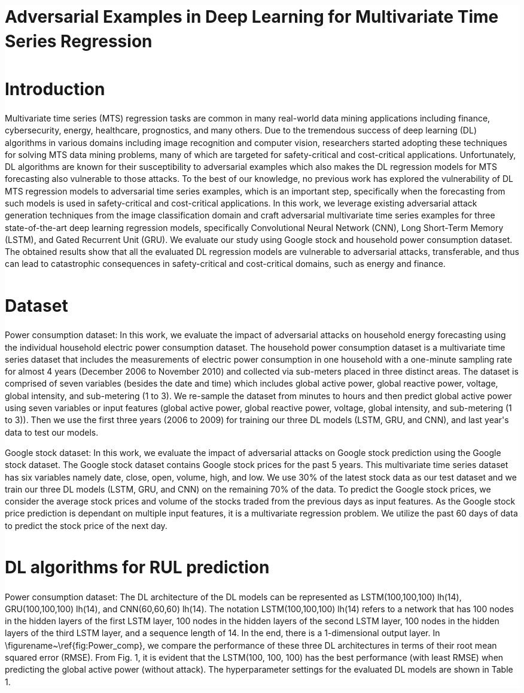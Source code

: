 # Adversarial Examples in Deep Learning for Multivariate Time Series Regression

# Introduction
Multivariate time series (MTS) regression tasks are common in many real-world data mining applications including finance, cybersecurity, energy, healthcare, prognostics, and many others. Due to the tremendous success of deep learning (DL) algorithms in various domains including image recognition and computer vision, researchers started adopting these techniques for solving MTS data mining problems, many of which are targeted for safety-critical and cost-critical applications. Unfortunately, DL algorithms are known for their susceptibility to adversarial examples which also makes the DL regression models for MTS forecasting also vulnerable to those attacks. To the best of our knowledge, no previous work has explored the vulnerability of DL MTS regression models to adversarial time series examples, which is an important step, specifically when the forecasting from such models is used in safety-critical and cost-critical applications. In this work, we leverage existing adversarial attack generation techniques from the image classification domain and craft adversarial multivariate time series examples for three state-of-the-art deep learning regression models, specifically Convolutional Neural Network (CNN), Long Short-Term Memory (LSTM), and Gated Recurrent Unit (GRU). We evaluate our study using Google stock and household power consumption dataset. The obtained results show that all the evaluated DL regression models are vulnerable to adversarial attacks, transferable, and thus can lead to catastrophic consequences in safety-critical and cost-critical domains, such as energy and finance. 

# Dataset
Power consumption dataset: In this work, we evaluate the impact of adversarial attacks on household energy forecasting using the individual household electric power consumption dataset. The household power consumption dataset is a multivariate time series dataset that includes the measurements of electric power consumption in one household with a one-minute sampling rate for almost 4 years (December 2006 to November 2010) and collected via sub-meters placed in three distinct areas. The dataset is comprised of seven variables (besides the date and time) which includes global active power, global reactive power, voltage, global intensity, and sub-metering (1 to 3). We re-sample the dataset from minutes to hours and then predict global active power using seven variables or input features (global active power, global reactive power, voltage, global intensity, and sub-metering (1 to 3)). Then we use the first three years (2006 to 2009) for training our three DL models (LSTM, GRU, and CNN), and last year's data to test our models.

Google stock dataset: In this work, we evaluate the impact of adversarial attacks on Google stock prediction using the Google stock dataset. The Google stock dataset contains Google stock prices for the past 5 years. This multivariate time series dataset has six variables namely date, close, open, volume, high, and low. We use 30\% of the latest stock data as our test dataset and we train our three DL models (LSTM, GRU, and CNN) on the remaining 70\% of the data. To predict the Google stock prices, we consider the average stock prices and volume of the stocks traded from the previous days as input features. As the Google stock price prediction is dependant on multiple input features, it is a multivariate regression problem. We utilize the past 60 days of data to predict the stock price of the next day.

# DL algorithms for RUL prediction
Power consumption dataset: The DL architecture of the DL models can be represented as LSTM(100,100,100) lh(14), GRU(100,100,100) lh(14), and CNN(60,60,60) lh(14). The notation LSTM(100,100,100) lh(14) refers to a network that has 100 nodes in the hidden layers of the first LSTM layer, 100 nodes in the hidden layers of the second LSTM layer, 100 nodes in the hidden layers of the third LSTM layer, and a sequence length of 14. In the end, there is a 1-dimensional output layer. In \figurename~\ref{fig:Power_comp}, we compare the performance of these three DL architectures in terms of their root mean squared error (RMSE). From Fig. 1, it is evident that the LSTM(100, 100, 100) has the best performance (with least RMSE) when predicting the global active power (without attack). The hyperparameter settings for the evaluated DL models are shown in Table 1. 
